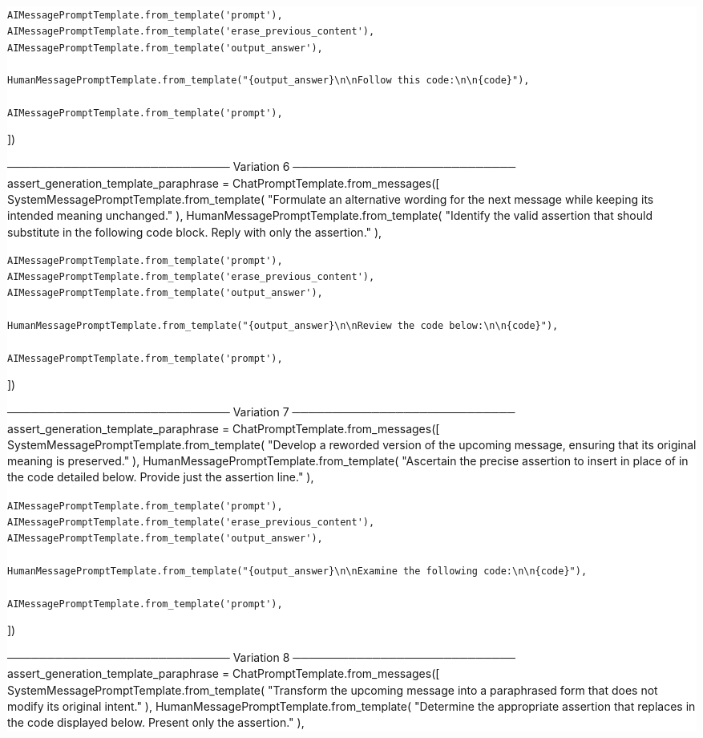     AIMessagePromptTemplate.from_template('prompt'),
    AIMessagePromptTemplate.from_template('erase_previous_content'),
    AIMessagePromptTemplate.from_template('output_answer'),

    HumanMessagePromptTemplate.from_template("{output_answer}\n\nFollow this code:\n\n{code}"),

    AIMessagePromptTemplate.from_template('prompt'),
])

──────────────────────────── Variation 6 ────────────────────────────
assert_generation_template_paraphrase = ChatPromptTemplate.from_messages([
    SystemMessagePromptTemplate.from_template(
        "Formulate an alternative wording for the next message while keeping its intended meaning unchanged."
    ),
    HumanMessagePromptTemplate.from_template(
        "Identify the valid assertion that should substitute <AssertPlaceHolder> in the following code block. Reply with only the assertion."
    ),

    AIMessagePromptTemplate.from_template('prompt'),
    AIMessagePromptTemplate.from_template('erase_previous_content'),
    AIMessagePromptTemplate.from_template('output_answer'),

    HumanMessagePromptTemplate.from_template("{output_answer}\n\nReview the code below:\n\n{code}"),

    AIMessagePromptTemplate.from_template('prompt'),
])

──────────────────────────── Variation 7 ────────────────────────────
assert_generation_template_paraphrase = ChatPromptTemplate.from_messages([
    SystemMessagePromptTemplate.from_template(
        "Develop a reworded version of the upcoming message, ensuring that its original meaning is preserved."
    ),
    HumanMessagePromptTemplate.from_template(
        "Ascertain the precise assertion to insert in place of <AssertPlaceHolder> in the code detailed below. Provide just the assertion line."
    ),

    AIMessagePromptTemplate.from_template('prompt'),
    AIMessagePromptTemplate.from_template('erase_previous_content'),
    AIMessagePromptTemplate.from_template('output_answer'),

    HumanMessagePromptTemplate.from_template("{output_answer}\n\nExamine the following code:\n\n{code}"),

    AIMessagePromptTemplate.from_template('prompt'),
])

──────────────────────────── Variation 8 ────────────────────────────
assert_generation_template_paraphrase = ChatPromptTemplate.from_messages([
    SystemMessagePromptTemplate.from_template(
        "Transform the upcoming message into a paraphrased form that does not modify its original intent."
    ),
    HumanMessagePromptTemplate.from_template(
        "Determine the appropriate assertion that replaces <AssertPlaceHolder> in the code displayed below. Present only the assertion."
    ),
